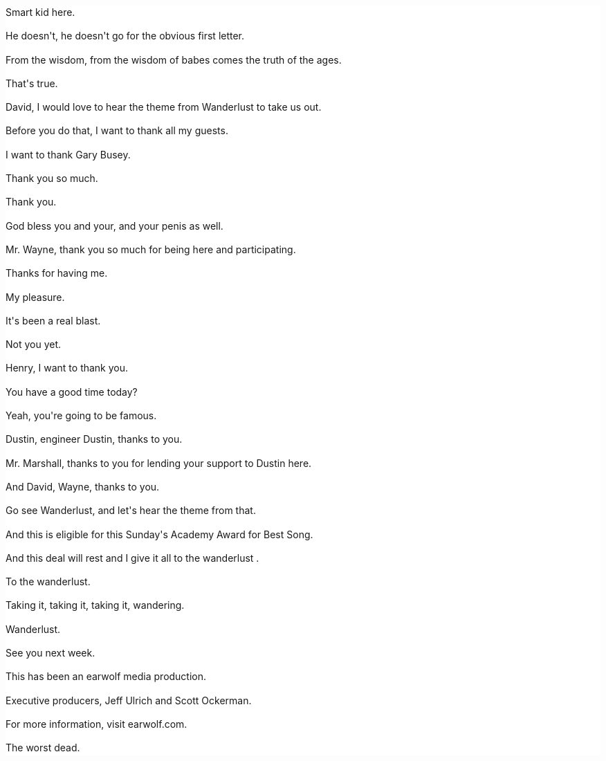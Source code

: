 Smart kid here.

He doesn't, he doesn't go for the obvious first letter.

From the wisdom, from the wisdom of babes comes the truth of the ages.

That's true.

David, I would love to hear the theme from Wanderlust to take us out.

Before you do that, I want to thank all my guests.

I want to thank Gary Busey.

Thank you so much.

Thank you.

God bless you and your, and your penis as well.

Mr. Wayne, thank you so much for being here and participating.

Thanks for having me.

My pleasure.

It's been a real blast.

Not you yet.

Henry, I want to thank you.

You have a good time today?

Yeah, you're going to be famous.

Dustin, engineer Dustin, thanks to you.

Mr. Marshall, thanks to you for lending your support to Dustin here.

And David, Wayne, thanks to you.

Go see Wanderlust, and let's hear the theme from that.

And this is eligible for this Sunday's Academy Award for Best Song.

And this deal will rest and I give it all to the wanderlust .

To the wanderlust.

Taking it, taking it, taking it, wandering.

Wanderlust.

See you next week.

This has been an earwolf media production.

Executive producers, Jeff Ulrich and Scott Ockerman.

For more information, visit earwolf.com.

The worst dead.
